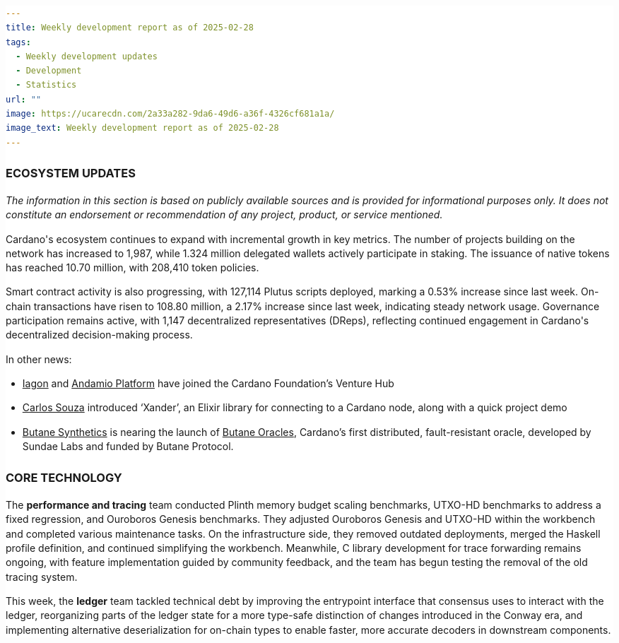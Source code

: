 ```yaml
---
title: Weekly development report as of 2025-02-28
tags:
  - Weekly development updates
  - Development
  - Statistics
url: ""
image: https://ucarecdn.com/2a33a282-9da6-49d6-a36f-4326cf681a1a/
image_text: Weekly development report as of 2025-02-28
---
```


### ECOSYSTEM UPDATES

_The information in this section is based on publicly available sources and is provided for informational purposes only. It does not constitute an endorsement or recommendation of any project, product, or service mentioned._

Cardano's ecosystem continues to expand with incremental growth in key metrics. The number of projects building on the network has increased to 1,987, while 1.324 million delegated wallets actively participate in staking. The issuance of native tokens has reached 10.70 million, with 208,410 token policies.

Smart contract activity is also progressing, with 127,114 Plutus scripts deployed, marking a 0.53% increase since last week. On-chain transactions have risen to 108.80 million, a 2.17% increase since last week, indicating steady network usage. Governance participation remains active, with 1,147 decentralized representatives (DReps), reflecting continued engagement in Cardano's decentralized decision-making process.

In other news:

*   [Iagon](https://x.com/IagonOfficial/status/1894459616018272495) and [Andamio Platform](https://x.com/AndamioPlatform/status/1892975967544480251) have joined the Cardano Foundation’s Venture Hub
    
*   [Carlos Souza](https://x.com/caike/status/1894854012664479982) introduced ‘Xander’, an Elixir library for connecting to a Cardano node, along with a quick project demo
    
*   [Butane Synthetics](https://x.com/butaneprotocol/status/1894259331430060295) is nearing the launch of [Butane Oracles](https://x.com/ButaneMan365/status/1894435384991375644), Cardano’s first distributed, fault-resistant oracle, developed by Sundae Labs and funded by Butane Protocol.
    

### CORE TECHNOLOGY

The **performance and tracing** team conducted Plinth memory budget scaling benchmarks, UTXO-HD benchmarks to address a fixed regression, and Ouroboros Genesis benchmarks. They adjusted Ouroboros Genesis and UTXO-HD within the workbench and completed various maintenance tasks. On the infrastructure side, they removed outdated deployments, merged the Haskell profile definition, and continued simplifying the workbench. Meanwhile, C library development for trace forwarding remains ongoing, with feature implementation guided by community feedback, and the team has begun testing the removal of the old tracing system.

This week, the **ledger** team tackled technical debt by improving the entrypoint interface that consensus uses to interact with the ledger, reorganizing parts of the ledger state for a more type-safe distinction of changes introduced in the Conway era, and implementing alternative deserialization for on-chain types to enable faster, more accurate decoders in downstream components.
